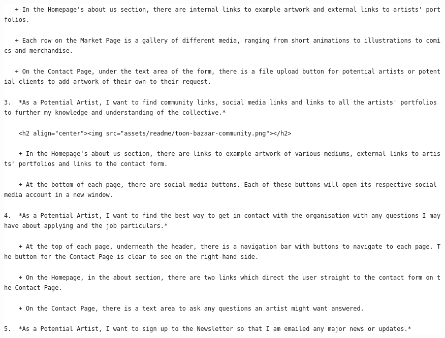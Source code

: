        + In the Homepage's about us section, there are internal links to example artwork and external links to artists' portfolios.
  
       + Each row on the Market Page is a gallery of different media, ranging from short animations to illustrations to comics and merchandise.
    
       + On the Contact Page, under the text area of the form, there is a file upload button for potential artists or potential clients to add artwork of their own to their request.

    3.  *As a Potential Artist, I want to find community links, social media links and links to all the artists' portfolios to further my knowledge and understanding of the collective.*

        <h2 align="center"><img src="assets/readme/toon-bazaar-community.png"></h2>
   
        + In the Homepage's about us section, there are links to example artwork of various mediums, external links to artists' portfolios and links to the contact form.

        + At the bottom of each page, there are social media buttons. Each of these buttons will open its respective social media account in a new window.

    4.  *As a Potential Artist, I want to find the best way to get in contact with the organisation with any questions I may have about applying and the job particulars.*

        + At the top of each page, underneath the header, there is a navigation bar with buttons to navigate to each page. The button for the Contact Page is clear to see on the right-hand side.
        
        + On the Homepage, in the about section, there are two links which direct the user straight to the contact form on the Contact Page.

        + On the Contact Page, there is a text area to ask any questions an artist might want answered.
    
    5.  *As a Potential Artist, I want to sign up to the Newsletter so that I am emailed any major news or updates.*  
   